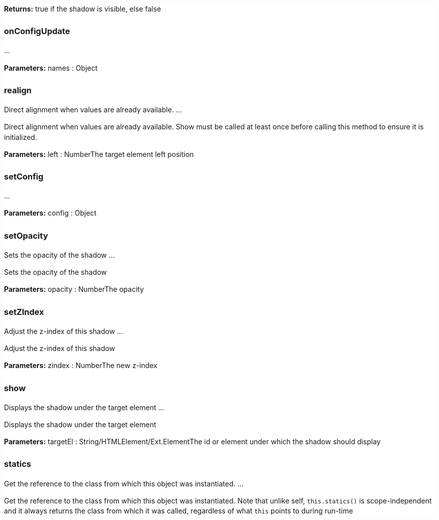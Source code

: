 **Returns:** true if the shadow is visible, else false


### onConfigUpdate

...

**Parameters:** names : Object


### realign

Direct alignment when values are already available. ...

Direct alignment when values are already available. Show must be called at least once before calling this method to ensure it is initialized.

**Parameters:** left : NumberThe target element left position


### setConfig

...

**Parameters:** config : Object


### setOpacity

Sets the opacity of the shadow ...

Sets the opacity of the shadow

**Parameters:** opacity : NumberThe opacity


### setZIndex

Adjust the z-index of this shadow ...

Adjust the z-index of this shadow

**Parameters:** zindex : NumberThe new z-index


### show

Displays the shadow under the target element ...

Displays the shadow under the target element

**Parameters:** targetEl : String/HTMLElement/Ext.ElementThe id or element under which the shadow should display


### statics

Get the reference to the class from which this object was instantiated. ...

Get the reference to the class from which this object was instantiated. Note that unlike self, `this.statics()` is scope-independent and it always returns the class from which it was called, regardless of what `this` points to during run-time

